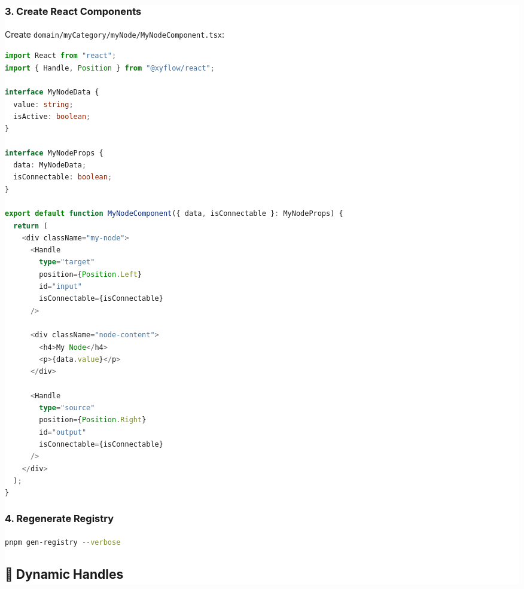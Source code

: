 ### **3. Create React Components**

Create `domain/myCategory/myNode/MyNodeComponent.tsx`:

```typescript
import React from "react";
import { Handle, Position } from "@xyflow/react";

interface MyNodeData {
  value: string;
  isActive: boolean;
}

interface MyNodeProps {
  data: MyNodeData;
  isConnectable: boolean;
}

export default function MyNodeComponent({ data, isConnectable }: MyNodeProps) {
  return (
    <div className="my-node">
      <Handle
        type="target"
        position={Position.Left}
        id="input"
        isConnectable={isConnectable}
      />

      <div className="node-content">
        <h4>My Node</h4>
        <p>{data.value}</p>
      </div>

      <Handle
        type="source"
        position={Position.Right}
        id="output"
        isConnectable={isConnectable}
      />
    </div>
  );
}
```

### **4. Regenerate Registry**

```bash
pnpm gen-registry --verbose
```

## 🔧 **Dynamic Handles**
